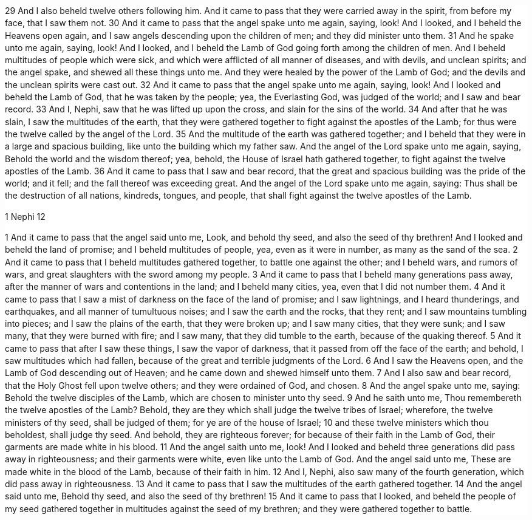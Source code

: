 29 And I also beheld twelve others following him. And it came to pass that they were carried away in the spirit, from before my face, that I saw them not. 
30 And it came to pass that the angel spake unto me again, saying, look! And I looked, and I beheld the Heavens open again, and I saw angels descending upon the children of men; and they did minister unto them. 
31 And he spake unto me again, saying, look! And I looked, and I beheld the Lamb of God going forth among  the children of men. And I beheld multitudes of people which were sick, and which were afflicted of all manner of diseases, and with devils, and unclean spirits; and the angel spake, and shewed all these things unto me. And they were healed by the power of the Lamb of God; and the devils and the unclean spirits were cast out. 
32 And it came to pass that the angel spake unto me again, saying, look! And I looked and beheld the Lamb of God, that he was taken by the people; yea, the Everlasting God, was judged of the world; and I saw and bear record. 
33 And I, Nephi, saw that he was lifted up upon the cross, and slain for the sins of the world. 
34 And after that he was slain, I saw the multitudes of the earth, that they were gathered together to fight against the apostles of the Lamb; for thus were the twelve called by the angel of the Lord. 
35 And the multitude of the earth was gathered together; and I beheld that they were in a large and spacious building, like unto the building which my father saw. And the angel of the Lord spake unto me again, saying, Behold the world and the wisdom thereof; yea, behold, the House of Israel hath gathered together, to fight against the twelve apostles of the Lamb. 
36 And it came to pass that I saw and bear record, that the great and spacious building was the pride of the world; and it fell; and the fall thereof was exceeding great. And the angel of the Lord spake unto me again, saying: Thus shall be the destruction of all nations, kindreds, tongues, and people, that shall fight against the twelve apostles of the Lamb. 

1 Nephi 12

1 And it came to pass that the angel said unto me, Look, and behold thy seed, and also the seed of thy brethren! And I looked and beheld the land of promise; and I beheld multitudes of people, yea, even as it were in number, as many as the sand of the sea. 
2 And it came to pass that I beheld multitudes gathered together, to battle one against the other; and I beheld wars, and rumors of wars, and great slaughters with the sword among my people. 
3 And it came to pass that I beheld many generations pass away, after the manner of wars and contentions in the land; and I beheld many cities, yea, even that I did not number them. 
4 And it came to pass that I saw a mist of darkness on the face of the land of promise; and I saw lightnings, and I heard thunderings, and earthquakes, and all manner of tumultuous  noises; and I saw the earth and the rocks, that they rent; and I saw mountains tumbling into pieces; and I saw the plains of the earth, that they were broken up; and I saw many cities, that they were sunk; and I saw many, that they were burned with fire; and I saw many, that they did tumble to the earth, because of the quaking thereof. 
5 And it came to pass that after I saw these things, I saw the vapor of darkness, that it passed from off the face of the earth; and behold, I saw multitudes which had fallen, because of the great and terrible judgments of the Lord. 
6 And I saw the Heavens open, and the Lamb of God descending out of Heaven; and he came down and shewed himself unto them. 
7 And I also saw and bear record, that the Holy Ghost fell upon twelve others; and they were ordained of God, and chosen. 
8 And the angel spake unto me, saying: Behold the twelve disciples of the Lamb, which are chosen to minister unto thy seed. 
9 And he saith unto me, Thou remembereth the twelve apostles of the Lamb? Behold, they are they which shall judge the twelve tribes of Israel; wherefore, the twelve ministers of thy seed, shall be judged of them; for ye are of the house of Israel; 
10 and these twelve ministers which thou beholdest, shall judge thy seed. And behold, they are righteous forever; for because of their faith in the Lamb of God, their garments are made white in his blood. 
11 And the angel saith unto me, look! And I looked and beheld three generations did pass away in righteousness; and their garments were white, even like unto the Lamb of God. And the angel said unto me, These are made white in the blood of the Lamb, because of their faith in him. 
12 And I, Nephi, also saw many of the fourth generation, which did pass away in righteousness. 
13 And it came to pass that I saw the multitudes of the earth gathered together. 
14 And the angel said unto me, Behold thy seed, and also the seed of thy brethren! 
15 And it came to pass that I looked, and beheld the people of my seed gathered together in multitudes against the seed of my brethren; and they were gathered together to battle. 